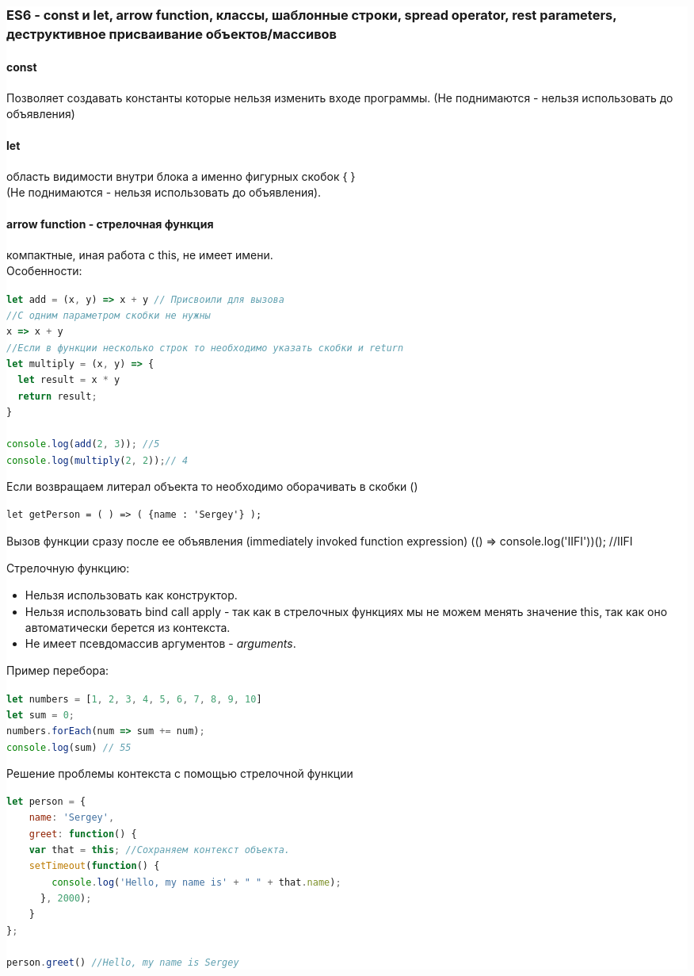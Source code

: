 ### ES6 - const и let, arrow function, классы, шаблонные строки, spread operator, rest parameters, деструктивное присваивание объектов/массивов

#### const  
Позволяет создавать константы которые нельзя изменить входе программы.
(Не поднимаются - нельзя использовать до объявления)

#### let  
область видимости внутри блока а именно фигурных скобок { }  
(Не поднимаются - нельзя использовать до объявления).

#### arrow function - стрелочная функция
компактные, иная работа с this, не имеет имени.  
Особенности:

```javascript
let add = (x, y) => x + y // Присвоили для вызова
//С одним параметром скобки не нужны
x => x + y
//Если в функции несколько строк то необходимо указать скобки и return
let multiply = (x, y) => {
  let result = x * y
  return result;
}

console.log(add(2, 3)); //5
console.log(multiply(2, 2));// 4
```

Если возвращаем литерал объекта то необходимо оборачивать в скобки ()
```
let getPerson = ( ) => ( {name : 'Sergey'} );
```

Вызов функции сразу после ее объявления (immediately invoked function expression)
(() => console.log('IIFI'))(); //IIFI

Стрелочную функцию:
* Нельзя использовать как конструктор.
* Нельзя использовать bind call apply - так как в стрелочных функциях мы не можем менять значение this, так как оно автоматически берется из контекста.
* Не имеет псевдомассив аргументов - *arguments*.  

Пример перебора:
```javascript
let numbers = [1, 2, 3, 4, 5, 6, 7, 8, 9, 10]
let sum = 0;
numbers.forEach(num => sum += num);
console.log(sum) // 55
```

Решение проблемы контекста с помощью стрелочной функции 
```javascript
let person = {
    name: 'Sergey',
    greet: function() {
    var that = this; //Сохраняем контекст объекта.
    setTimeout(function() {
        console.log('Hello, my name is' + " " + that.name);
      }, 2000);
    }
};

person.greet() //Hello, my name is Sergey
```
